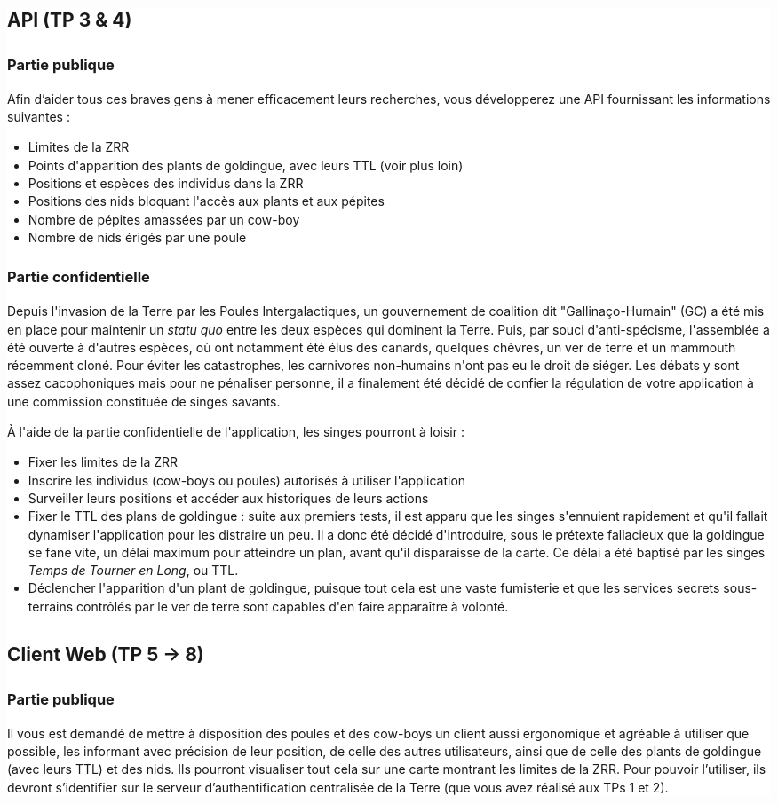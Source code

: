 
## API (TP 3 & 4)



### Partie publique

Afin d’aider tous ces braves gens à mener efficacement leurs recherches, vous développerez une API fournissant les informations suivantes :

- Limites de la ZRR
- Points d'apparition des plants de goldingue, avec leurs TTL (voir plus loin)
- Positions et espèces des individus dans la ZRR
- Positions des nids bloquant l'accès aux plants et aux pépites
- Nombre de pépites amassées par un cow-boy
- Nombre de nids érigés par une poule



### Partie confidentielle

Depuis l'invasion de la Terre par les Poules Intergalactiques, un gouvernement de coalition dit "Gallinaço-Humain" (GC) a été mis en place pour maintenir un _statu quo_ entre les deux espèces qui dominent la Terre. Puis, par souci d'anti-spécisme, l'assemblée a été ouverte à d'autres espèces, où ont notamment été élus des canards, quelques chèvres, un ver de terre et un mammouth récemment cloné. Pour éviter les catastrophes, les carnivores non-humains n'ont pas eu le droit de siéger. Les débats y sont assez cacophoniques mais pour ne pénaliser personne, il a finalement été décidé de confier la régulation de votre application à une commission constituée de singes savants.



&Agrave; l'aide de la partie confidentielle de l'application, les singes pourront à loisir :

- Fixer les limites de la ZRR
- Inscrire les individus (cow-boys ou poules) autorisés à utiliser l'application
- Surveiller leurs positions et accéder aux historiques de leurs actions
- Fixer le TTL des plans de goldingue : suite aux premiers tests, il est apparu que les singes s'ennuient rapidement et qu'il fallait dynamiser l'application pour les distraire un peu. Il a donc été décidé d'introduire, sous le prétexte fallacieux que la goldingue se fane vite, un délai maximum pour atteindre un plan, avant qu'il disparaisse de la carte. Ce délai a été baptisé par les singes _Temps de Tourner en Long_, ou TTL.
- Déclencher l'apparition d'un plant de goldingue, puisque tout cela est une vaste fumisterie et que les services secrets sous-terrains contrôlés par le ver de terre sont capables d'en faire apparaître à volonté.



## Client Web (TP 5 -> 8)



### Partie publique

Il vous est demandé de mettre à disposition des poules et des cow-boys un client aussi ergonomique et agréable à utiliser que possible, les informant avec précision de leur position, de celle des autres utilisateurs, ainsi que de celle des plants de goldingue (avec leurs TTL) et des nids. Ils pourront visualiser tout cela sur une carte montrant les limites de la ZRR. Pour pouvoir l’utiliser, ils devront s’identifier sur le serveur d’authentification centralisée de la Terre (que vous avez réalisé aux TPs 1 et 2).
